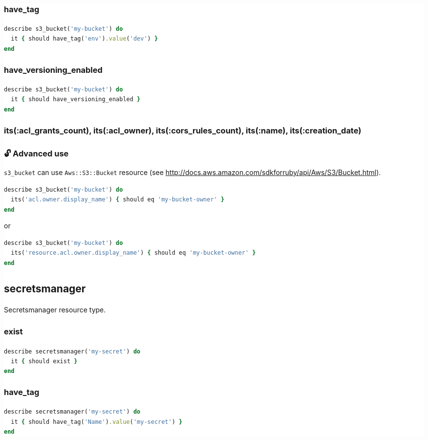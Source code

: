 
### have_tag

```ruby
describe s3_bucket('my-bucket') do
  it { should have_tag('env').value('dev') }
end
```


### have_versioning_enabled

```ruby
describe s3_bucket('my-bucket') do
  it { should have_versioning_enabled }
end
```


### its(:acl_grants_count), its(:acl_owner), its(:cors_rules_count), its(:name), its(:creation_date)
### :unlock: Advanced use

`s3_bucket` can use `Aws::S3::Bucket` resource (see http://docs.aws.amazon.com/sdkforruby/api/Aws/S3/Bucket.html).

```ruby
describe s3_bucket('my-bucket') do
  its('acl.owner.display_name') { should eq 'my-bucket-owner' }
end
```

or

```ruby
describe s3_bucket('my-bucket') do
  its('resource.acl.owner.display_name') { should eq 'my-bucket-owner' }
end
```

## <a name="secretsmanager">secretsmanager</a>

Secretsmanager resource type.

### exist

```ruby
describe secretsmanager('my-secret') do
  it { should exist }
end
```


### have_tag

```ruby
describe secretsmanager('my-secret') do
  it { should have_tag('Name').value('my-secret') }
end
```
